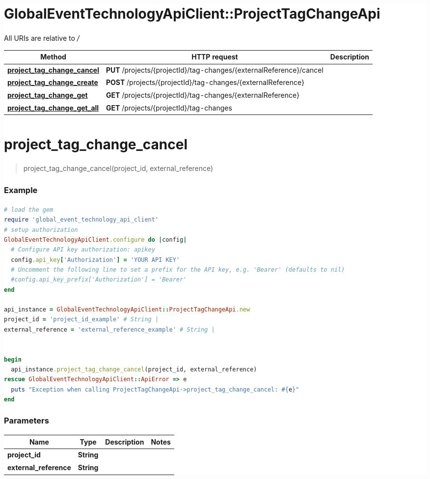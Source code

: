 # GlobalEventTechnologyApiClient::ProjectTagChangeApi

All URIs are relative to */*

Method | HTTP request | Description
------------- | ------------- | -------------
[**project_tag_change_cancel**](ProjectTagChangeApi.md#project_tag_change_cancel) | **PUT** /projects/{projectId}/tag-changes/{externalReference}/cancel | 
[**project_tag_change_create**](ProjectTagChangeApi.md#project_tag_change_create) | **POST** /projects/{projectId}/tag-changes/{externalReference} | 
[**project_tag_change_get**](ProjectTagChangeApi.md#project_tag_change_get) | **GET** /projects/{projectId}/tag-changes/{externalReference} | 
[**project_tag_change_get_all**](ProjectTagChangeApi.md#project_tag_change_get_all) | **GET** /projects/{projectId}/tag-changes | 

# **project_tag_change_cancel**
> project_tag_change_cancel(project_id, external_reference)



### Example
```ruby
# load the gem
require 'global_event_technology_api_client'
# setup authorization
GlobalEventTechnologyApiClient.configure do |config|
  # Configure API key authorization: apikey
  config.api_key['Authorization'] = 'YOUR API KEY'
  # Uncomment the following line to set a prefix for the API key, e.g. 'Bearer' (defaults to nil)
  #config.api_key_prefix['Authorization'] = 'Bearer'
end

api_instance = GlobalEventTechnologyApiClient::ProjectTagChangeApi.new
project_id = 'project_id_example' # String | 
external_reference = 'external_reference_example' # String | 


begin
  api_instance.project_tag_change_cancel(project_id, external_reference)
rescue GlobalEventTechnologyApiClient::ApiError => e
  puts "Exception when calling ProjectTagChangeApi->project_tag_change_cancel: #{e}"
end
```

### Parameters

Name | Type | Description  | Notes
------------- | ------------- | ------------- | -------------
 **project_id** | **String**|  | 
 **external_reference** | **String**|  | 
